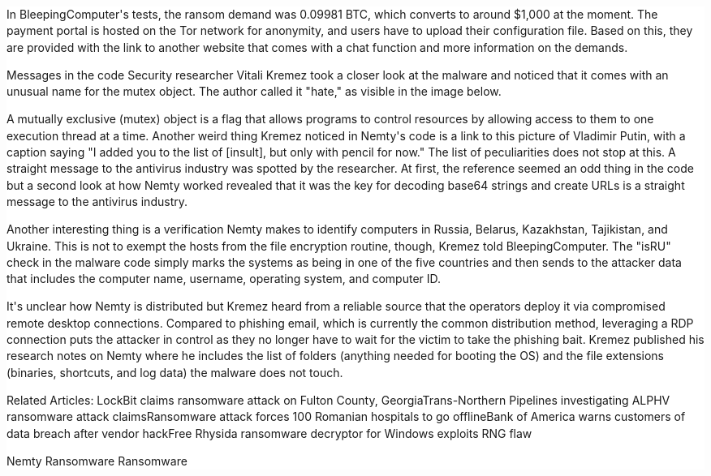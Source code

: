 In BleepingComputer's tests, the ransom demand was 0.09981 BTC, which converts to around $1,000 at the moment.
The payment portal is hosted on the Tor network for anonymity, and users have to upload their configuration file.
Based on this, they are provided with the link to another website that comes with a chat function and more information on the demands.

Messages in the code
Security researcher Vitali Kremez took a closer look at the malware and noticed that it comes with an unusual name for the mutex object. The author called it "hate," as visible in the image below.

A mutually exclusive (mutex) object is a flag that allows programs to control resources by allowing access to them to one execution thread at a time.
Another weird thing Kremez noticed in Nemty's code is a link to this picture of Vladimir Putin, with a caption saying "I added you to the list of [insult], but only with pencil for now."
The list of peculiarities does not stop at this. A straight message to the antivirus industry was spotted by the researcher.
At first, the reference seemed an odd thing in the code but a second look at how Nemty worked revealed that it was the key for decoding base64 strings and create URLs is a straight message to the antivirus industry.

Another interesting thing is a verification Nemty makes to identify computers in Russia, Belarus, Kazakhstan, Tajikistan, and Ukraine. This is not to exempt the hosts from the file encryption routine, though, Kremez told BleepingComputer.
The "isRU" check in the malware code simply marks the systems as being in one of the five countries and then sends to the attacker data that includes the computer name, username, operating system, and computer ID.

It's unclear how Nemty is distributed but Kremez heard from a reliable source that the operators deploy it via compromised remote desktop connections.
Compared to phishing email, which is currently the common distribution method, leveraging a RDP connection puts the attacker in control as they no longer have to wait for the victim to take the phishing bait.
Kremez published his research notes on Nemty where he includes the list of folders (anything needed for booting the OS) and the file extensions (binaries, shortcuts, and log data) the malware does not touch.

Related Articles:
LockBit claims ransomware attack on Fulton County, GeorgiaTrans-Northern Pipelines investigating ALPHV ransomware attack claimsRansomware attack forces 100 Romanian hospitals to go offlineBank of America warns customers of data breach after vendor hackFree Rhysida ransomware decryptor for Windows exploits RNG flaw








Nemty Ransomware
Ransomware








